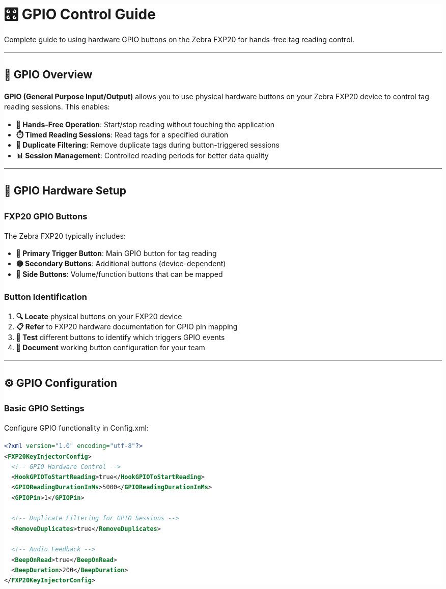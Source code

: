 # 🎛️ GPIO Control Guide

Complete guide to using hardware GPIO buttons on the Zebra FXP20 for hands-free tag reading control.

---

## 🎯 GPIO Overview

**GPIO (General Purpose Input/Output)** allows you to use physical hardware buttons on your Zebra FXP20 device to control tag reading sessions. This enables:

- **👋 Hands-Free Operation**: Start/stop reading without touching the application
- **⏱️ Timed Reading Sessions**: Read tags for a specified duration
- **🔄 Duplicate Filtering**: Remove duplicate tags during button-triggered sessions
- **📊 Session Management**: Controlled reading periods for better data quality

---

## 🔧 GPIO Hardware Setup

### FXP20 GPIO Buttons

The Zebra FXP20 typically includes:
- **🔴 Primary Trigger Button**: Main GPIO button for tag reading
- **🟡 Secondary Buttons**: Additional buttons (device-dependent)
- **📱 Side Buttons**: Volume/function buttons that can be mapped

### Button Identification
1. **🔍 Locate** physical buttons on your FXP20 device
2. **📋 Refer** to FXP20 hardware documentation for GPIO pin mapping
3. **🧪 Test** different buttons to identify which triggers GPIO events
4. **📝 Document** working button configuration for your team

---

## ⚙️ GPIO Configuration

### Basic GPIO Settings

Configure GPIO functionality in Config.xml:

```xml
<?xml version="1.0" encoding="utf-8"?>
<FXP20KeyInjectorConfig>
  <!-- GPIO Hardware Control -->
  <HookGPIOToStartReading>true</HookGPIOToStartReading>
  <GPIOReadingDurationInMs>5000</GPIOReadingDurationInMs>
  <GPIOPin>1</GPIOPin>
  
  <!-- Duplicate Filtering for GPIO Sessions -->
  <RemoveDuplicates>true</RemoveDuplicates>
  
  <!-- Audio Feedback -->
  <BeepOnRead>true</BeepOnRead>
  <BeepDuration>200</BeepDuration>
</FXP20KeyInjectorConfig>
```
